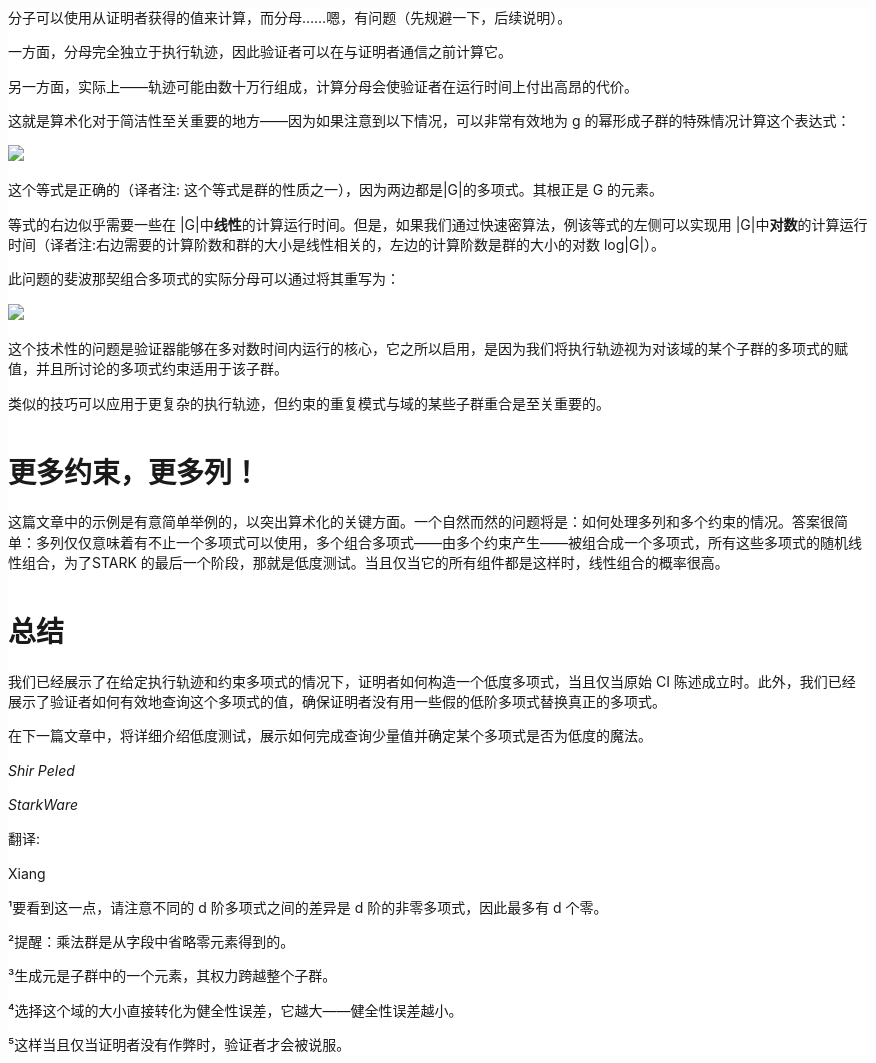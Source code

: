 分子可以使用从证明者获得的值来计算，而分母……嗯，有问题（先规避一下，后续说明）。

一方面，分母完全独立于执行轨迹，因此验证者可以在与证明者通信之前计算它。

另一方面，实际上——轨迹可能由数十万行组成，计算分母会使验证者在运行时间上付出高昂的代价。

这就是算术化对于简洁性至关重要的地方——因为如果注意到以下情况，可以非常有效地为 g 的幂形成子群的特殊情况计算这个表达式：

![](https://miro.medium.com/max/700/1*PfklJ-8Ha32DJwqK-mpGZg.png)

这个等式是正确的（译者注: 这个等式是群的性质之一），因为两边都是|G|的多项式。其根正是 G 的元素。

等式的右边似乎需要一些在 |G|中**线性**的计算运行时间。但是，如果我们通过快速密算法，例该等式的左侧可以实现用 |G|中**对数**的计算运行时间（译者注:右边需要的计算阶数和群的大小是线性相关的，左边的计算阶数是群的大小的对数 log|G|）。

此问题的斐波那契组合多项式的实际分母可以通过将其重写为：

![](https://miro.medium.com/max/700/1*G4bayseLR0d5DZ_S26azww.png)

这个技术性的问题是验证器能够在多对数时间内运行的核心，它之所以启用，是因为我们将执行轨迹视为对该域的某个子群的多项式的赋值，并且所讨论的多项式约束适用于该子群。

类似的技巧可以应用于更复杂的执行轨迹，但约束的重复模式与域的某些子群重合是至关重要的。

# 更多约束，更多列！

这篇文章中的示例是有意简单举例的，以突出算术化的关键方面。一个自然而然的问题将是：如何处理多列和多个约束的情况。答案很简单：多列仅仅意味着有不止一个多项式可以使用，多个组合多项式——由多个约束产生——被组合成一个多项式，所有这些多项式的随机线性组合，为了STARK 的最后一个阶段，那就是低度测试。当且仅当它的所有组件都是这样时，线性组合的概率很高。

# 总结

我们已经展示了在给定执行轨迹和约束多项式的情况下，证明者如何构造一个低度多项式，当且仅当原始 CI 陈述成立时。此外，我们已经展示了验证者如何有效地查询这个多项式的值，确保证明者没有用一些假的低阶多项式替换真正的多项式。

在下一篇文章中，将详细介绍低度测试，展示如何完成查询少量值并确定某个多项式是否为低度的魔法。

*Shir Peled*

*StarkWare*

翻译:

Xiang&#x20;

¹要看到这一点，请注意不同的 d 阶多项式之间的差异是 d 阶的非零多项式，因此最多有 d 个零。

²提醒：乘法群是从字段中省略零元素得到的。

³生成元是子群中的一个元素，其权力跨越整个子群。

⁴选择这个域的大小直接转化为健全性误差，它越大——健全性误差越小。

⁵这样当且仅当证明者没有作弊时，验证者才会被说服。
